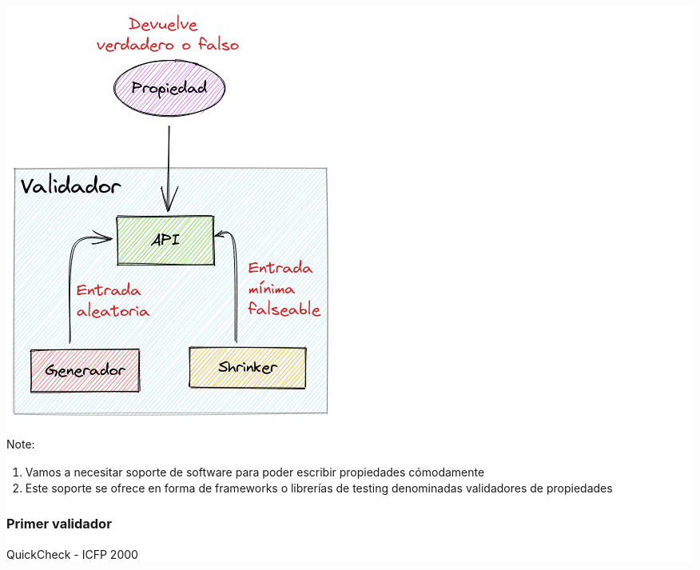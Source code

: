 ![Property validator](imgs/property-validator.png)

Note:
1. Vamos a necesitar soporte de software para poder escribir propiedades cómodamente
2. Este soporte se ofrece en forma de frameworks o librerías de testing denominadas validadores de propiedades



### Primer validador

QuickCheck - ICFP 2000
